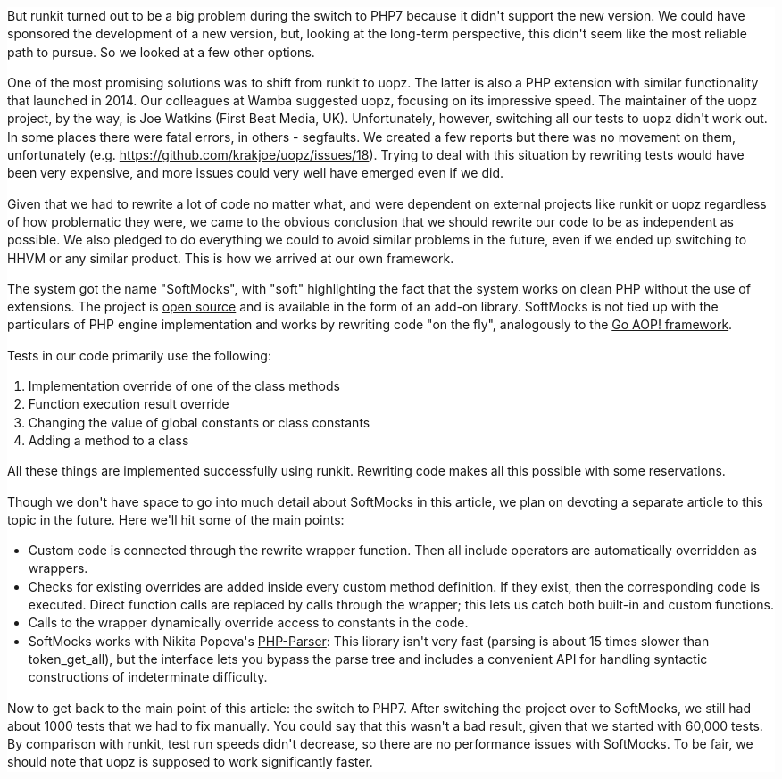 But runkit turned out to be a big problem during the switch to PHP7 because it didn't support the new version. We could have sponsored the development of a new version, but, looking at the long-term perspective, this didn't seem like the most reliable path to pursue. So we looked at a few other options.

One of the most promising solutions was to shift from runkit to uopz. The latter is also a PHP extension with similar functionality that launched in 2014. Our colleagues at Wamba suggested uopz, focusing on its impressive speed. The maintainer of the uopz project, by the way, is Joe Watkins (First Beat Media, UK). Unfortunately, however, switching all our tests to uopz didn't work out. In some places there were fatal errors, in others - segfaults. We created a few reports but there was no movement on them, unfortunately (e.g. <a href="https://github.com/krakjoe/uopz/issues/18" target="_blank">https://github.com/krakjoe/uopz/issues/18</a>). Trying to deal with this situation by rewriting tests would have been very expensive, and more issues could very well have emerged even if we did.

Given that we had to rewrite a lot of code no matter what, and were dependent on external projects like runkit or uopz regardless of how problematic they were, we came to the obvious conclusion that we should rewrite our code to be as independent as possible. We also pledged to do everything we could to avoid similar problems in the future, even if we ended up switching to HHVM or any similar product. This is how we arrived at our own framework.

The system got the name "SoftMocks", with "soft" highlighting the fact that the system works on clean PHP without the use of extensions. The project is <a href="https://github.com/badoo/soft-mocks/" target="_blank">open source</a> and is available in the form of an add-on library. SoftMocks is not tied up with the particulars of PHP engine implementation and works by rewriting code "on the fly", analogously to the <a href="https://github.com/goaop/framework" target="_blank">Go AOP! framework</a>.

Tests in our code primarily use the following:
1. Implementation override of one of the class methods
2. Function execution result override
3. Changing the value of global constants or class constants
4. Adding a method to a class

All these things are implemented successfully using runkit. Rewriting code makes all this possible with some reservations.

Though we don't have space to go into much detail about SoftMocks in this article, we plan on devoting a separate article to this topic in the future. Here we'll hit some of the main points:

- Custom code is connected through the rewrite wrapper function. Then all include operators are automatically overridden as wrappers.
- Checks for existing overrides are added inside every custom method definition. If they exist, then the corresponding code is executed. Direct function calls are replaced by calls through the wrapper; this lets us catch both built-in and custom functions.
- Calls to the wrapper dynamically override access to constants in the code.
- SoftMocks works with Nikita Popova's <a href="https://github.com/nikic/PHP-Parser" target="_blank">PHP-Parser</a>: This library isn't very fast (parsing is about 15 times slower than token_get_all), but the interface lets you bypass the parse tree and includes a convenient API for handling syntactic constructions of indeterminate difficulty.

Now to get back to the main point of this article: the switch to PHP7. After switching the project over to SoftMocks, we still had about 1000 tests that we had to fix manually. You could say that this wasn't a bad result, given that we started with 60,000 tests. By comparison with runkit, test run speeds didn't decrease, so there are no performance issues with SoftMocks. To be fair, we should note that uopz is supposed to work significantly faster.
